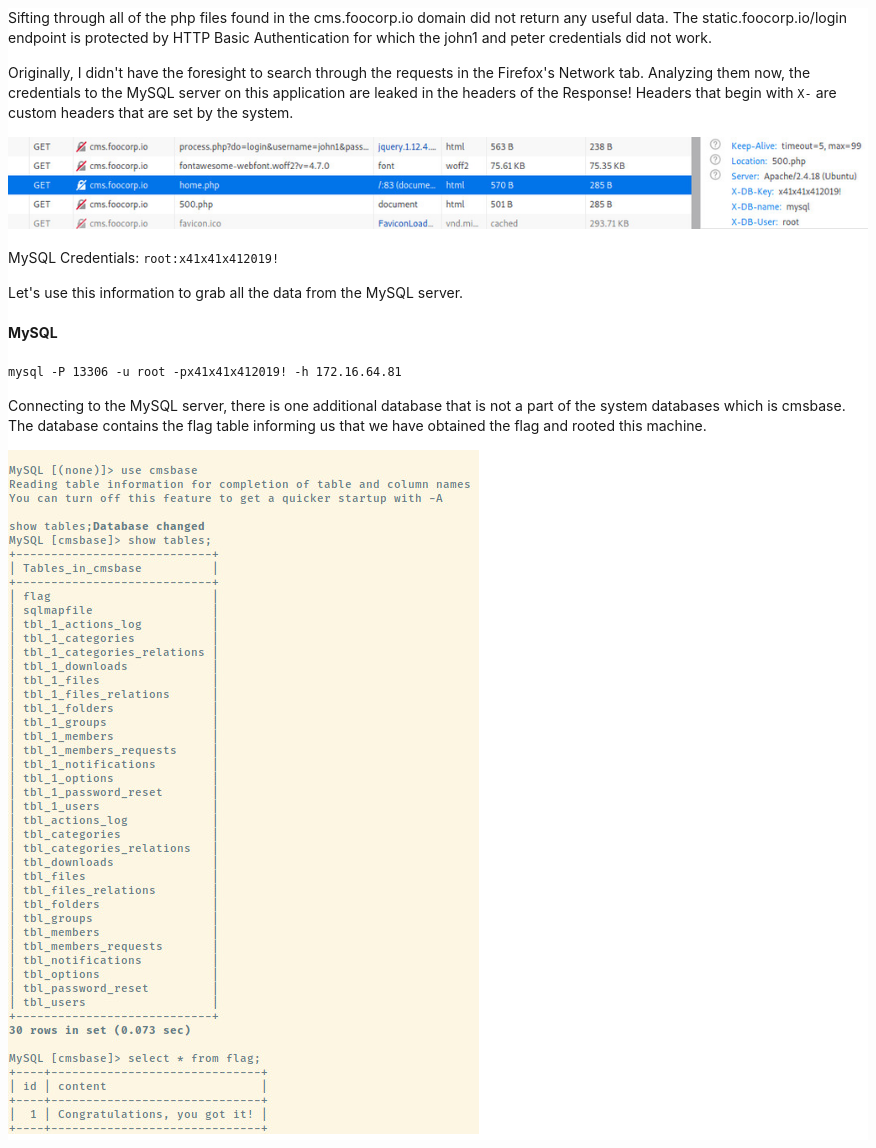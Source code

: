 Sifting through all of the php files found in the cms.foocorp.io domain did not return any useful data. The static.foocorp.io/login endpoint is protected by HTTP Basic Authentication for which the john1 and peter credentials did not work. 

Originally, I didn't have the foresight to search through the requests in the Firefox's Network tab. Analyzing them now, the credentials to the MySQL server on this application are leaked in the headers of the Response!
Headers that begin with `X-` are custom headers that are set by the system.

![172.16.64.81 MySQL Credentials](/assets/img/posts/black-box-pentest-2/172.16.64.81/mysql-creds.jpg)

MySQL Credentials: `root:x41x41x412019!`

Let's use this information to grab all the data from the MySQL server.

#### MySQL

`mysql -P 13306 -u root -px41x41x412019! -h 172.16.64.81`

Connecting to the MySQL server, there is one additional database that is not a part of the system databases which is cmsbase. The database contains the flag table informing us that we have obtained the flag and rooted this machine. 

![172.16.64.81 Flag](/assets/img/posts/black-box-pentest-2/172.16.64.81/flag.jpg)
